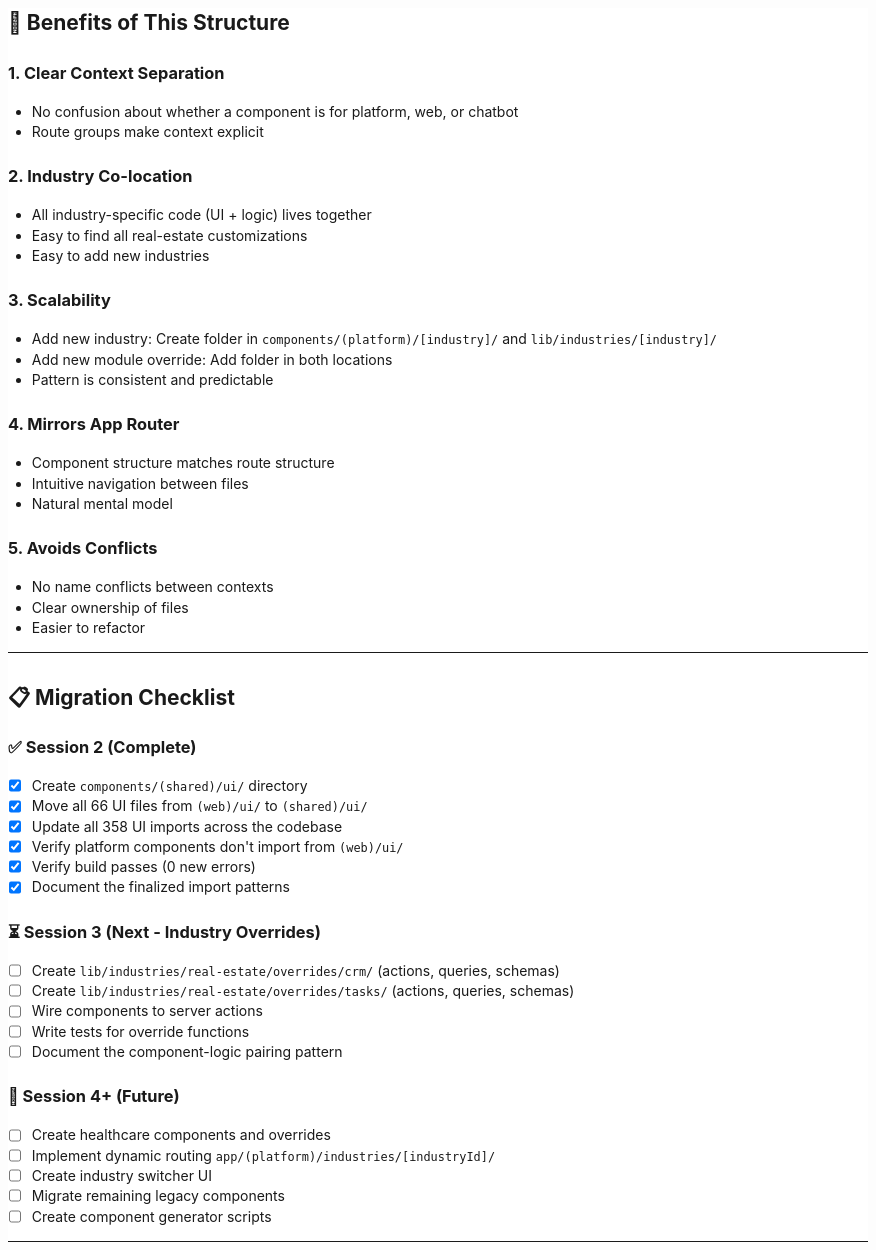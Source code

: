
## 🎯 Benefits of This Structure

### 1. **Clear Context Separation**
- No confusion about whether a component is for platform, web, or chatbot
- Route groups make context explicit

### 2. **Industry Co-location**
- All industry-specific code (UI + logic) lives together
- Easy to find all real-estate customizations
- Easy to add new industries

### 3. **Scalability**
- Add new industry: Create folder in `components/(platform)/[industry]/` and `lib/industries/[industry]/`
- Add new module override: Add folder in both locations
- Pattern is consistent and predictable

### 4. **Mirrors App Router**
- Component structure matches route structure
- Intuitive navigation between files
- Natural mental model

### 5. **Avoids Conflicts**
- No name conflicts between contexts
- Clear ownership of files
- Easier to refactor

---

## 📋 Migration Checklist

### ✅ Session 2 (Complete)
- [x] Create `components/(shared)/ui/` directory
- [x] Move all 66 UI files from `(web)/ui/` to `(shared)/ui/`
- [x] Update all 358 UI imports across the codebase
- [x] Verify platform components don't import from `(web)/ui/`
- [x] Verify build passes (0 new errors)
- [x] Document the finalized import patterns

### ⏳ Session 3 (Next - Industry Overrides)
- [ ] Create `lib/industries/real-estate/overrides/crm/` (actions, queries, schemas)
- [ ] Create `lib/industries/real-estate/overrides/tasks/` (actions, queries, schemas)
- [ ] Wire components to server actions
- [ ] Write tests for override functions
- [ ] Document the component-logic pairing pattern

### 🔮 Session 4+ (Future)
- [ ] Create healthcare components and overrides
- [ ] Implement dynamic routing `app/(platform)/industries/[industryId]/`
- [ ] Create industry switcher UI
- [ ] Migrate remaining legacy components
- [ ] Create component generator scripts

---